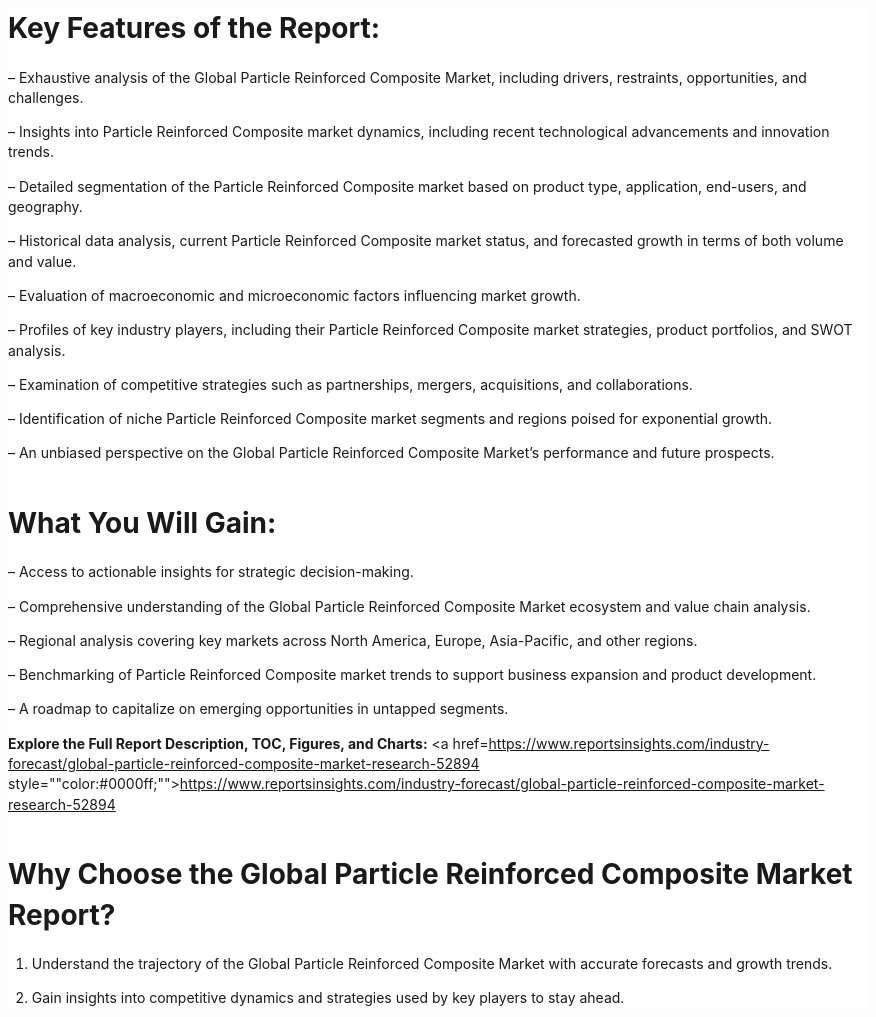 # <strong>Key Features of the Report:</strong>

– Exhaustive analysis of the Global Particle Reinforced Composite Market, including drivers, restraints, opportunities, and challenges.

– Insights into Particle Reinforced Composite market dynamics, including recent technological advancements and innovation trends.

– Detailed segmentation of the Particle Reinforced Composite market based on product type, application, end-users, and geography.

– Historical data analysis, current Particle Reinforced Composite market status, and forecasted growth in terms of both volume and value.

– Evaluation of macroeconomic and microeconomic factors influencing market growth.

– Profiles of key industry players, including their Particle Reinforced Composite market strategies, product portfolios, and SWOT analysis.

– Examination of competitive strategies such as partnerships, mergers, acquisitions, and collaborations.

– Identification of niche Particle Reinforced Composite market segments and regions poised for exponential growth.

– An unbiased perspective on the Global Particle Reinforced Composite Market’s performance and future prospects.

# <strong>What You Will Gain:</strong>

– Access to actionable insights for strategic decision-making.

– Comprehensive understanding of the Global Particle Reinforced Composite Market ecosystem and value chain analysis.

– Regional analysis covering key markets across North America, Europe, Asia-Pacific, and other regions.

– Benchmarking of Particle Reinforced Composite market trends to support business expansion and product development.

– A roadmap to capitalize on emerging opportunities in untapped segments.

<strong>Explore the Full Report Description, TOC, Figures, and Charts:</strong>
<a href=https://www.reportsinsights.com/industry-forecast/global-particle-reinforced-composite-market-research-52894 style=""color:#0000ff;"">https://www.reportsinsights.com/industry-forecast/global-particle-reinforced-composite-market-research-52894</a>

# <strong>Why Choose the Global Particle Reinforced Composite Market Report?</strong>

1. Understand the trajectory of the Global Particle Reinforced Composite Market with accurate forecasts and growth trends.

2. Gain insights into competitive dynamics and strategies used by key players to stay ahead.
